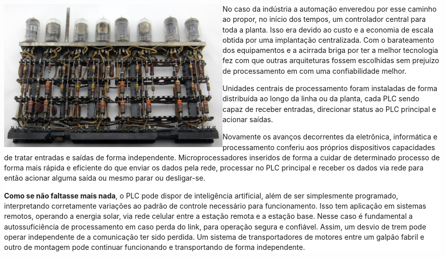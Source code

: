 <img src="/assets/IBM-mainframe.jpg" alt="IBM" style="float:left;width:50%;height:50%;">
No caso da indústria a automação enveredou por esse caminho ao propor, no início dos tempos, um controlador central para toda a planta. Isso era devido ao custo e a economia de escala obtida por uma implantação centralizada.
Com o barateamento dos equipamentos e a acirrada briga por ter a melhor tecnologia fez com que outras arquiteturas fossem escolhidas sem prejuízo de processamento em com uma confiabilidade melhor.

Unidades centrais de processamento foram instaladas de forma distribuída ao longo da linha ou da planta, cada PLC sendo capaz de receber entradas, direcionar status ao PLC principal e acionar saídas.

Novamente os avanços decorrentes da eletrônica, informática e processamento conferiu aos próprios dispositivos capacidades de tratar entradas e saídas de forma independente. Microprocessadores inseridos de forma a cuidar de determinado processo de forma mais rápida e eficiente do que enviar os dados pela rede, processar no PLC principal e receber os dados via rede para então acionar alguma saída ou mesmo parar ou desligar-se.

**Como se não faltasse mais nada**, o PLC pode dispor de inteligência artificial, além de ser simplesmente programado, interpretando corretamente variações ao padrão de controle necessário para funcionamento. Isso tem aplicação em sistemas remotos, operando a energia solar, via rede celular entre a estação remota e a estação base. Nesse caso é fundamental a autossuficiência de processamento em caso perda do link, para operação segura e confiável. Assim, um desvio de trem pode operar independente de a comunicação ter sido perdida. Um sistema de transportadores de motores entre um galpão fabril e outro de montagem pode continuar funcionando e transportando de forma independente.
